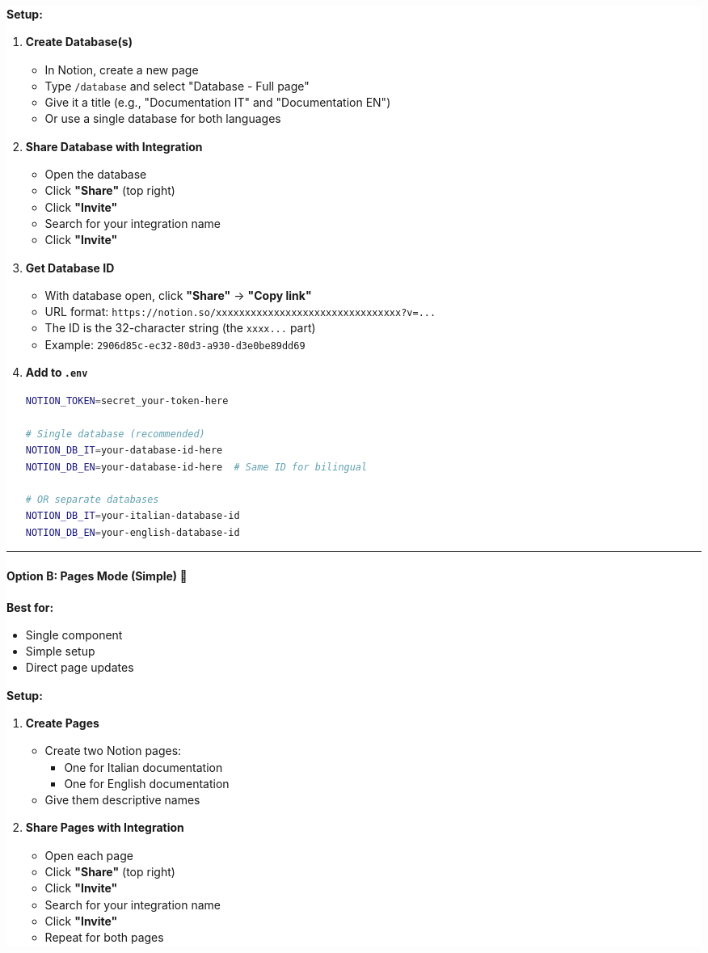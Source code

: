 **Setup:**

1. **Create Database(s)**
   - In Notion, create a new page
   - Type `/database` and select "Database - Full page"
   - Give it a title (e.g., "Documentation IT" and "Documentation EN")
   - Or use a single database for both languages

2. **Share Database with Integration**
   - Open the database
   - Click **"Share"** (top right)
   - Click **"Invite"**
   - Search for your integration name
   - Click **"Invite"**

3. **Get Database ID**
   - With database open, click **"Share"** → **"Copy link"**
   - URL format: `https://notion.so/xxxxxxxxxxxxxxxxxxxxxxxxxxxxxxxx?v=...`
   - The ID is the 32-character string (the `xxxx...` part)
   - Example: `2906d85c-ec32-80d3-a930-d3e0be89dd69`

4. **Add to `.env`**
   ```bash
   NOTION_TOKEN=secret_your-token-here
   
   # Single database (recommended)
   NOTION_DB_IT=your-database-id-here
   NOTION_DB_EN=your-database-id-here  # Same ID for bilingual
   
   # OR separate databases
   NOTION_DB_IT=your-italian-database-id
   NOTION_DB_EN=your-english-database-id
   ```

---

#### Option B: Pages Mode (Simple) 📄

**Best for:**
- Single component
- Simple setup
- Direct page updates

**Setup:**

1. **Create Pages**
   - Create two Notion pages:
     - One for Italian documentation
     - One for English documentation
   - Give them descriptive names

2. **Share Pages with Integration**
   - Open each page
   - Click **"Share"** (top right)
   - Click **"Invite"**
   - Search for your integration name
   - Click **"Invite"**
   - Repeat for both pages
